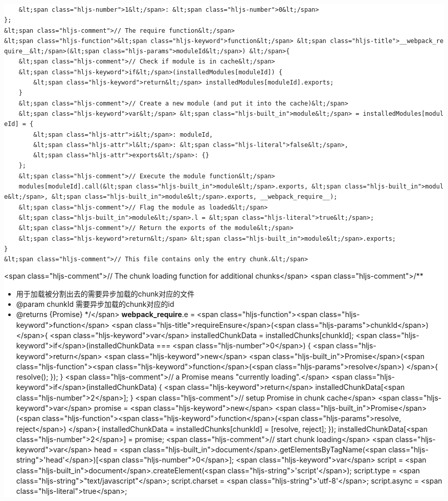         &lt;span class="hljs-number">1&lt;/span>: &lt;span class="hljs-number">0&lt;/span>
    };
    &lt;span class="hljs-comment">// The require function&lt;/span>
    &lt;span class="hljs-function">&lt;span class="hljs-keyword">function&lt;/span> &lt;span class="hljs-title">__webpack_require__&lt;/span>(&lt;span class="hljs-params">moduleId&lt;/span>) &lt;/span>{
        &lt;span class="hljs-comment">// Check if module is in cache&lt;/span>
        &lt;span class="hljs-keyword">if&lt;/span>(installedModules[moduleId]) {
            &lt;span class="hljs-keyword">return&lt;/span> installedModules[moduleId].exports;
        }
        &lt;span class="hljs-comment">// Create a new module (and put it into the cache)&lt;/span>
        &lt;span class="hljs-keyword">var&lt;/span> &lt;span class="hljs-built_in">module&lt;/span> = installedModules[moduleId] = {
            &lt;span class="hljs-attr">i&lt;/span>: moduleId,
            &lt;span class="hljs-attr">l&lt;/span>: &lt;span class="hljs-literal">false&lt;/span>,
            &lt;span class="hljs-attr">exports&lt;/span>: {}
        };
        &lt;span class="hljs-comment">// Execute the module function&lt;/span>
        modules[moduleId].call(&lt;span class="hljs-built_in">module&lt;/span>.exports, &lt;span class="hljs-built_in">module&lt;/span>, &lt;span class="hljs-built_in">module&lt;/span>.exports, __webpack_require__);
        &lt;span class="hljs-comment">// Flag the module as loaded&lt;/span>
        &lt;span class="hljs-built_in">module&lt;/span>.l = &lt;span class="hljs-literal">true&lt;/span>;
        &lt;span class="hljs-comment">// Return the exports of the module&lt;/span>
        &lt;span class="hljs-keyword">return&lt;/span> &lt;span class="hljs-built_in">module&lt;/span>.exports;
    }
    &lt;span class="hljs-comment">// This file contains only the entry chunk.&lt;/span>
  &lt;span class="hljs-comment">// The chunk loading function for additional chunks&lt;/span>
  &lt;span class="hljs-comment">/**
   * 用于加载被分割出去的需要异步加载的chunk对应的文件
   * @param chunkId 需要异步加载的chunk对应的id
   * @returns {Promise}
   */&lt;/span>
    __webpack_require__.e = &lt;span class="hljs-function">&lt;span class="hljs-keyword">function&lt;/span> &lt;span class="hljs-title">requireEnsure&lt;/span>(&lt;span class="hljs-params">chunkId&lt;/span>) &lt;/span>{
      &lt;span class="hljs-keyword">var&lt;/span> installedChunkData = installedChunks[chunkId];
      &lt;span class="hljs-keyword">if&lt;/span>(installedChunkData === &lt;span class="hljs-number">0&lt;/span>) {
        &lt;span class="hljs-keyword">return&lt;/span> &lt;span class="hljs-keyword">new&lt;/span> &lt;span class="hljs-built_in">Promise&lt;/span>(&lt;span class="hljs-function">&lt;span class="hljs-keyword">function&lt;/span>(&lt;span class="hljs-params">resolve&lt;/span>) &lt;/span>{ resolve(); });
      }
      &lt;span class="hljs-comment">// a Promise means "currently loading".&lt;/span>
      &lt;span class="hljs-keyword">if&lt;/span>(installedChunkData) {
        &lt;span class="hljs-keyword">return&lt;/span> installedChunkData[&lt;span class="hljs-number">2&lt;/span>];
      }
      &lt;span class="hljs-comment">// setup Promise in chunk cache&lt;/span>
      &lt;span class="hljs-keyword">var&lt;/span> promise = &lt;span class="hljs-keyword">new&lt;/span> &lt;span class="hljs-built_in">Promise&lt;/span>(&lt;span class="hljs-function">&lt;span class="hljs-keyword">function&lt;/span>(&lt;span class="hljs-params">resolve, reject&lt;/span>) &lt;/span>{
        installedChunkData = installedChunks[chunkId] = [resolve, reject];
      });
      installedChunkData[&lt;span class="hljs-number">2&lt;/span>] = promise;
      &lt;span class="hljs-comment">// start chunk loading&lt;/span>
      &lt;span class="hljs-keyword">var&lt;/span> head = &lt;span class="hljs-built_in">document&lt;/span>.getElementsByTagName(&lt;span class="hljs-string">'head'&lt;/span>)[&lt;span class="hljs-number">0&lt;/span>];
      &lt;span class="hljs-keyword">var&lt;/span> script = &lt;span class="hljs-built_in">document&lt;/span>.createElement(&lt;span class="hljs-string">'script'&lt;/span>);
      script.type = &lt;span class="hljs-string">"text/javascript"&lt;/span>;
      script.charset = &lt;span class="hljs-string">'utf-8'&lt;/span>;
      script.async = &lt;span class="hljs-literal">true&lt;/span>;
